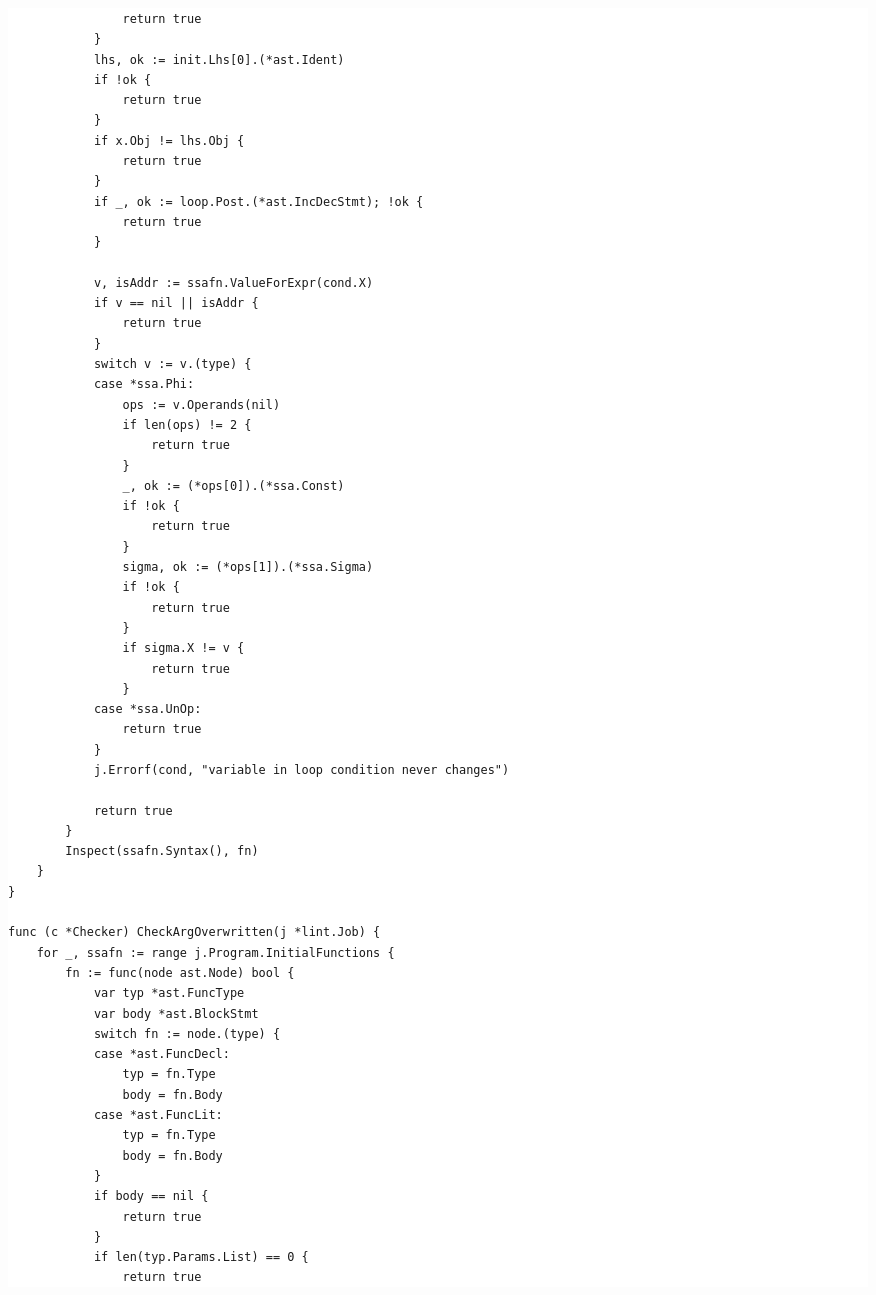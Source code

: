 ```
				return true
			}
			lhs, ok := init.Lhs[0].(*ast.Ident)
			if !ok {
				return true
			}
			if x.Obj != lhs.Obj {
				return true
			}
			if _, ok := loop.Post.(*ast.IncDecStmt); !ok {
				return true
			}

			v, isAddr := ssafn.ValueForExpr(cond.X)
			if v == nil || isAddr {
				return true
			}
			switch v := v.(type) {
			case *ssa.Phi:
				ops := v.Operands(nil)
				if len(ops) != 2 {
					return true
				}
				_, ok := (*ops[0]).(*ssa.Const)
				if !ok {
					return true
				}
				sigma, ok := (*ops[1]).(*ssa.Sigma)
				if !ok {
					return true
				}
				if sigma.X != v {
					return true
				}
			case *ssa.UnOp:
				return true
			}
			j.Errorf(cond, "variable in loop condition never changes")

			return true
		}
		Inspect(ssafn.Syntax(), fn)
	}
}

func (c *Checker) CheckArgOverwritten(j *lint.Job) {
	for _, ssafn := range j.Program.InitialFunctions {
		fn := func(node ast.Node) bool {
			var typ *ast.FuncType
			var body *ast.BlockStmt
			switch fn := node.(type) {
			case *ast.FuncDecl:
				typ = fn.Type
				body = fn.Body
			case *ast.FuncLit:
				typ = fn.Type
				body = fn.Body
			}
			if body == nil {
				return true
			}
			if len(typ.Params.List) == 0 {
				return true
```